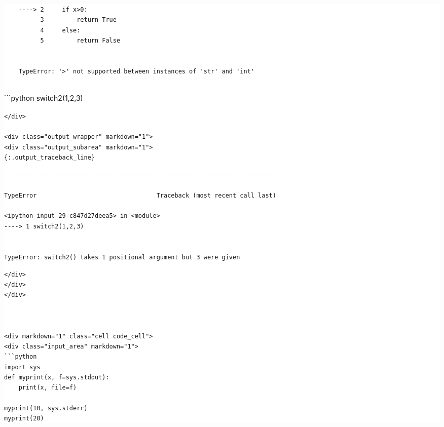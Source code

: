```
    ----> 2     if x>0:
          3         return True
          4     else:
          5         return False


    TypeError: '>' not supported between instances of 'str' and 'int'


```
</div>
</div>
</div>



<div markdown="1" class="cell code_cell">
<div class="input_area" markdown="1">
```python
switch2(1,2,3)

```
</div>

<div class="output_wrapper" markdown="1">
<div class="output_subarea" markdown="1">
{:.output_traceback_line}
```

    ---------------------------------------------------------------------------

    TypeError                                 Traceback (most recent call last)

    <ipython-input-29-c847d27deea5> in <module>
    ----> 1 switch2(1,2,3)
    

    TypeError: switch2() takes 1 positional argument but 3 were given


```
</div>
</div>
</div>



<div markdown="1" class="cell code_cell">
<div class="input_area" markdown="1">
```python
import sys
def myprint(x, f=sys.stdout):
    print(x, file=f)
    
myprint(10, sys.stderr)
myprint(20)

```
</div>

